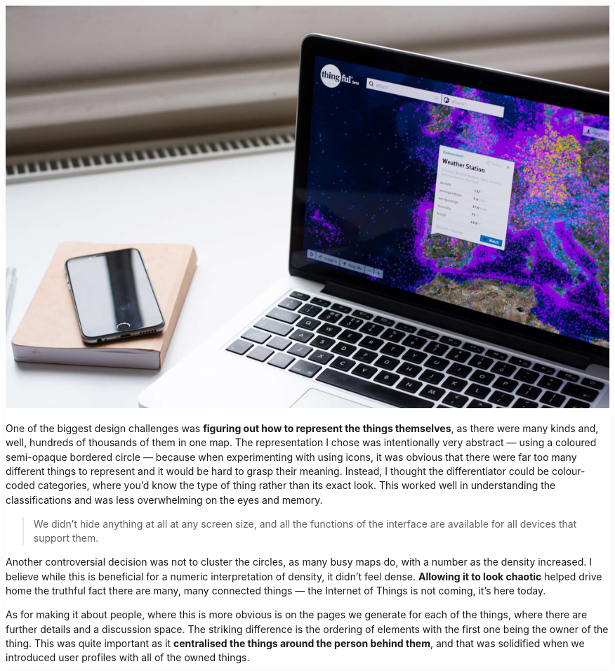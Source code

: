 ![Photo showing the Thingful user interface.](./thingful-interface.jpg)

One of the biggest design challenges was **figuring out how to represent the things themselves**, as there were many kinds and, well, hundreds of thousands of them in one map. The representation I chose was intentionally very abstract — using a coloured semi-opaque bordered circle — because when experimenting with using icons, it was obvious that there were far too many different things to represent and it would be hard to grasp their meaning. Instead, I thought the differentiator could be colour-coded categories, where you’d know the type of thing rather than its exact look. This worked well in understanding the classifications and was less overwhelming on the eyes and memory.

> We didn’t hide anything at all at any screen size, and all the functions of the interface are available for all devices that support them.

Another controversial decision was not to cluster the circles, as many busy maps do, with a number as the density increased. I believe while this is beneficial for a numeric interpretation of density, it didn’t feel dense. **Allowing it to look chaotic** helped drive home the truthful fact there are many, many connected things — the Internet of Things is not coming, it’s here today.

As for making it about people, where this is more obvious is on the pages we generate for each of the things, where there are further details and a discussion space. The striking difference is the ordering of elements with the first one being the owner of the thing. This was quite important as it **centralised the things around the person behind them**, and that was solidified when we introduced user profiles with all of the owned things.
